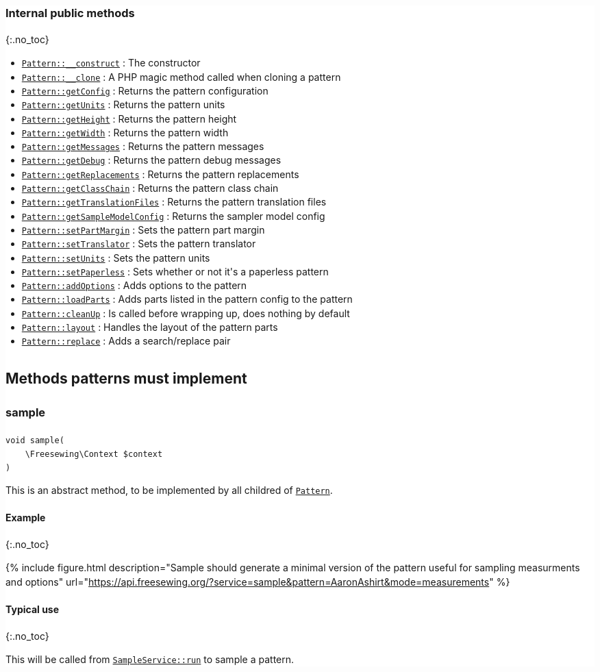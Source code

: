 ### Internal public methods
{:.no_toc}

- [`Pattern::__construct`](pattern#__construct) : The constructor
- [`Pattern::__clone`](pattern#__clone) : A PHP magic method called when cloning a pattern
- [`Pattern::getConfig`](pattern#getconfig) : Returns the pattern configuration
- [`Pattern::getUnits`](pattern#getunits) : Returns the pattern units
- [`Pattern::getHeight`](pattern#getheight) : Returns the pattern height
- [`Pattern::getWidth`](pattern#getwidth) : Returns the pattern width
- [`Pattern::getMessages`](pattern#getmessages) : Returns the pattern messages
- [`Pattern::getDebug`](pattern#getdebug) : Returns the pattern debug messages
- [`Pattern::getReplacements`](pattern#getreplacements) : Returns the pattern replacements
- [`Pattern::getClassChain`](pattern#getclasschain) : Returns the pattern class chain
- [`Pattern::getTranslationFiles`](pattern#gettranslationfiles) : Returns the pattern translation files
- [`Pattern::getSampleModelConfig`](pattern#samplemodelconfig) : Returns the sampler model config
- [`Pattern::setPartMargin`](pattern#setpartmargin) : Sets the pattern part margin
- [`Pattern::setTranslator`](pattern#settranslator) : Sets the pattern translator
- [`Pattern::setUnits`](pattern#setunits) : Sets the pattern units
- [`Pattern::setPaperless`](pattern#setpaperless) : Sets whether or not it's a paperless pattern
- [`Pattern::addOptions`](pattern#addoptions) : Adds options to the pattern
- [`Pattern::loadParts`](pattern#loadparts) : Adds parts listed in the pattern config to the pattern
- [`Pattern::cleanUp`](pattern#cleanup) : Is called before wrapping up, does nothing by default
- [`Pattern::layout`](pattern#layout) : Handles the layout of the pattern parts
- [`Pattern::replace`](pattern#replace) : Adds a search/replace pair

## Methods patterns must implement

### sample

```php?start_inline=1
void sample(
    \Freesewing\Context $context
)
```

This is an abstract method, to be implemented by all childred of [`Pattern`](pattern).

#### Example
{:.no_toc}

{% include figure.html 
    description="Sample should generate a minimal version of the pattern useful for sampling measurments and options"
    url="https://api.freesewing.org/?service=sample&pattern=AaronAshirt&mode=measurements"
%}

#### Typical use
{:.no_toc}

This will be called from [`SampleService::run`](../services/sampleservice#run) to sample a pattern.
